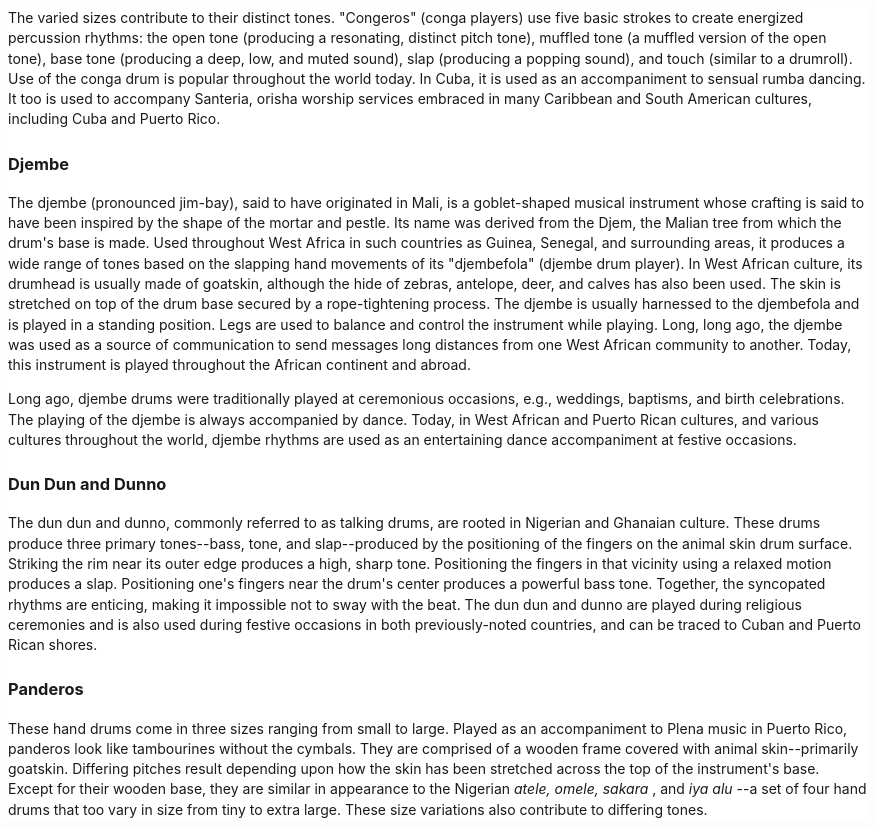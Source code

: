 The varied sizes contribute to their distinct tones.   "Congeros" (conga players) use five basic strokes to create energized percussion rhythms:  the open tone (producing a resonating, distinct pitch tone), muffled tone (a muffled version of the open tone), base tone (producing a deep, low, and muted sound), slap (producing a popping sound), and touch (similar to a drumroll).  Use of the conga drum is popular throughout the world today.  In Cuba, it is used as an accompaniment to sensual rumba dancing.  It too is used to accompany Santeria, orisha worship services embraced in many Caribbean and South American cultures, including Cuba and Puerto Rico.
</p>
<h3>
Djembe
</h3>
<p>
The djembe (pronounced jim-bay), said to have originated in Mali, is a goblet-shaped musical instrument whose crafting is said to have been inspired by the shape of the mortar and pestle.  Its name was derived from the Djem, the Malian tree from which the drum's base is made.  Used throughout West Africa in such countries as Guinea, Senegal, and surrounding areas, it produces a wide range of tones based on the slapping hand movements of its "djembefola" (djembe drum player).  In West African culture, its drumhead is usually made of goatskin, although the hide of zebras, antelope, deer, and calves has also been used.  The skin is stretched on top of the drum base secured by a rope-tightening process. The djembe is usually harnessed to the djembefola and is played in a standing position. Legs are used to balance and control the instrument while playing. Long, long ago, the djembe was used as a source of communication to send messages long distances from one West African community to another.  Today, this instrument is played throughout the African continent and abroad.
</p>
<p>
Long ago, djembe drums were traditionally played at ceremonious occasions, e.g., weddings, baptisms, and birth celebrations.  The playing of the djembe is always accompanied by dance.  Today, in West African and Puerto Rican cultures, and various cultures throughout the world, djembe rhythms are used as an entertaining dance accompaniment at festive occasions.
</p>
<h3>
Dun Dun and Dunno
</h3>
<p>
The dun dun and dunno, commonly referred to as talking drums, are rooted in Nigerian and Ghanaian culture.  These drums produce three primary tones--bass, tone, and slap--produced by the positioning of the fingers on the animal skin drum surface.  Striking the rim near its outer edge produces a high, sharp tone.  Positioning the fingers in that vicinity using a relaxed motion produces a slap.  Positioning one's fingers near the drum's center produces a powerful bass tone.  Together, the syncopated rhythms are enticing, making it impossible not to sway with the beat.  The dun dun and dunno are played during religious ceremonies and is also used during festive occasions in both previously-noted countries, and can be traced to Cuban and Puerto Rican shores.
</p>
<h3>
Panderos
</h3>
<p>
These hand drums come in three sizes ranging from small to large.  Played as an accompaniment to Plena music in Puerto Rico, panderos look like tambourines without the cymbals. They are comprised of a wooden frame covered with animal skin--primarily goatskin.  Differing pitches result depending upon how the skin has been stretched across the top of the instrument's base.  Except for their wooden base, they are similar in appearance to the Nigerian
<i>
atele, omele, sakara
</i>
, and
<i>
iya alu
</i>
--a set of four hand drums that too vary in size from tiny to extra large.  These size variations also contribute to differing tones.
</p>
<p>